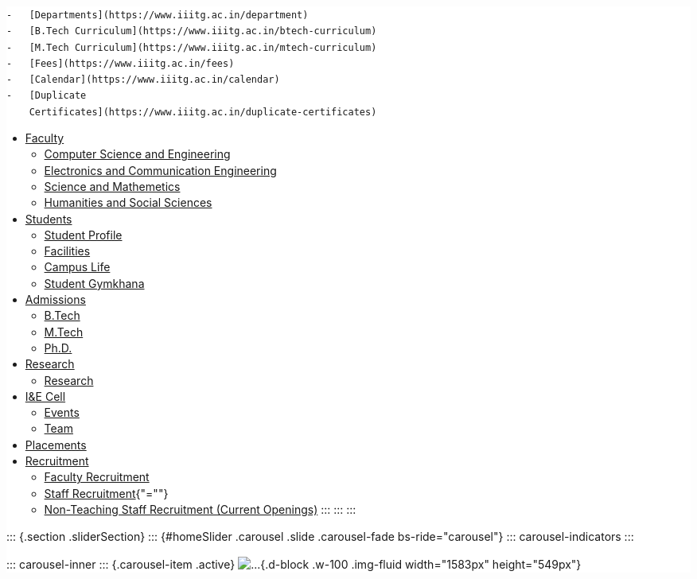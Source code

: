     -   [Departments](https://www.iiitg.ac.in/department)
    -   [B.Tech Curriculum](https://www.iiitg.ac.in/btech-curriculum)
    -   [M.Tech Curriculum](https://www.iiitg.ac.in/mtech-curriculum)
    -   [Fees](https://www.iiitg.ac.in/fees)
    -   [Calendar](https://www.iiitg.ac.in/calendar)
    -   [Duplicate
        Certificates](https://www.iiitg.ac.in/duplicate-certificates)
-   [Faculty](https://www.iiitg.ac.in/faculty)
    -   [Computer Science and
        Engineering](https://www.iiitg.ac.in/computer-science-and-engineering)
    -   [Electronics and Communication
        Engineering](https://www.iiitg.ac.in/electronics-and-communication-engineering)
    -   [Science and
        Mathemetics](https://www.iiitg.ac.in/science-and-mathemetics)
    -   [Humanities and Social
        Sciences](https://www.iiitg.ac.in/humanities-and-social-science)
-   [Students](https://www.iiitg.ac.in/student)
    -   [Student Profile](https://www.iiitg.ac.in/student-profile)
    -   [Facilities](https://www.iiitg.ac.in/facilities)
    -   [Campus Life](https://www.iiitg.ac.in/campus-life)
    -   [Student Gymkhana](https://www.iiitg.ac.in/student-gymkhana)
-   [Admissions](https://www.iiitg.ac.in/admissions)
    -   [B.Tech](https://www.iiitg.ac.in/btech)
    -   [M.Tech](https://www.iiitg.ac.in/mtech)
    -   [Ph.D.](https://www.iiitg.ac.in/phd)
-   [Research](https://www.iiitg.ac.in/research)
    -   [Research](https://www.iiitg.ac.in/research-1)
-   [I&E Cell](https://www.iiitg.ac.in/ecell)
    -   [Events](https://www.iiitg.ac.in/ecell/events)
    -   [Team](https://www.iiitg.ac.in/ecell/team)
-   [Placements](https://www.iiitg.ac.in/placements)
-   [Recruitment](https://www.iiitg.ac.in/recruitment-1)
    -   [Faculty
        Recruitment](https://www.iiitg.ac.in/recruitment/faculty/login.html)
    -   [Staff Recruitment](javascript:void(0)){\"=""}
    -   [Non-Teaching Staff Recruitment (Current
        Openings)](https://www.iiitg.ac.in/recruitment-of-junior-assistant-non-teaching)
:::
:::
:::

</div>

::: {.section .sliderSection}
::: {#homeSlider .carousel .slide .carousel-fade bs-ride="carousel"}
::: carousel-indicators
:::

::: carousel-inner
::: {.carousel-item .active}
![\...](https://www.iiitg.ac.in/uploads/2023/05/11/ef182b35bb3e505471d74c55e8a230f4.webp){.d-block
.w-100 .img-fluid width="1583px" height="549px"}
